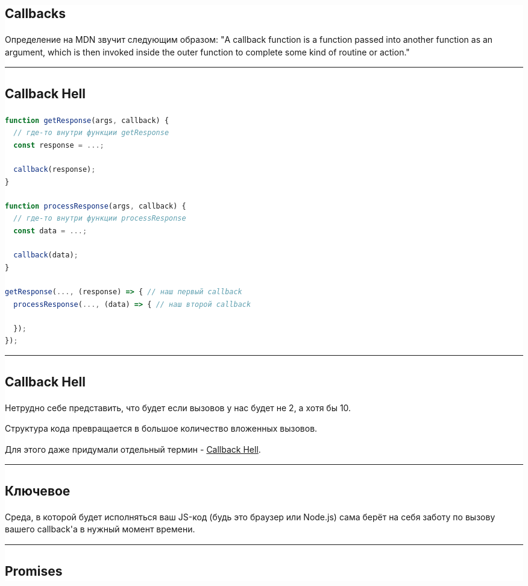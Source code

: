 
## Callbacks

Определение на MDN звучит следующим образом: "A callback function is a function passed into another function as an argument, which is then invoked inside the outer function to complete some kind of routine or action."

---

## Callback Hell

```javascript
function getResponse(args, callback) {
  // где-то внутри функции getResponse
  const response = ...;
  
  callback(response);
}

function processResponse(args, callback) {
  // где-то внутри функции processResponse
  const data = ...;
  
  callback(data);
}

getResponse(..., (response) => { // наш первый callback
  processResponse(..., (data) => { // наш второй callback
  
  });
});
```

---

## Callback Hell

Нетрудно себе представить, что будет если вызовов у нас будет не 2, а хотя бы 10.

Структура кода превращается в большое количество вложенных вызовов.

Для этого даже придумали отдельный термин - [Callback Hell](http://callbackhell.com).

---

## Ключевое

Среда, в которой будет исполняться ваш JS-код (будь это браузер или Node.js) сама берёт на себя заботу по вызову вашего callback'а в нужный момент времени.

---

## Promises
